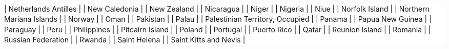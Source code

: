 | Netherlands Antilles                      |
| New Caledonia                             |
| New Zealand                               |
| Nicaragua                                 |
| Niger                                     |
| Nigeria                                   |
| Niue                                      |
| Norfolk Island                            |
| Northern Mariana Islands                  |
| Norway                                    |
| Oman                                      |
| Pakistan                                  |
| Palau                                     |
| Palestinian Territory, Occupied           |
| Panama                                    |
| Papua New Guinea                          |
| Paraguay                                  |
| Peru                                      |
| Philippines                               |
| Pitcairn Island                           |
| Poland                                    |
| Portugal                                  |
| Puerto Rico                               |
| Qatar                                     |
| Reunion Island                            |
| Romania                                   |
| Russian Federation                        |
| Rwanda                                    |
| Saint Helena                              |
| Saint Kitts and Nevis                    |
